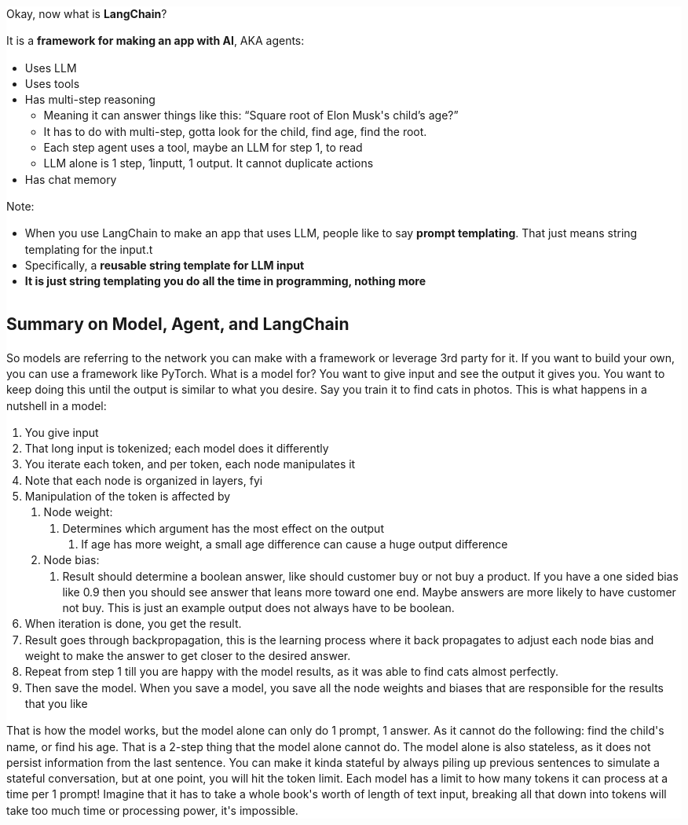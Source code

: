 Okay, now what is **LangChain**?

It is a **framework for making an app with AI**, AKA agents:

- Uses LLM
- Uses tools
- Has multi-step reasoning
  - Meaning it can answer things like this: “Square root of Elon Musk's child’s age?”
  - It has to do with multi-step, gotta look for the child, find age, find the root.
  - Each step agent uses a tool, maybe an LLM for step 1, to read
  - LLM alone is 1 step, 1inputt, 1 output. It cannot duplicate actions
- Has chat memory

Note:

- When you use LangChain to make an app that uses LLM, people like to say **prompt templating**. That just means string templating for the input.t
- Specifically, a **reusable string template for LLM input**
- **It is just string templating you do all the time in programming, nothing more**

## Summary on Model, Agent, and LangChain

So models are referring to the network you can make with a framework or leverage 3rd party for it. If you want to build your own, you can use a framework like PyTorch. What is a model for? You want to give input and see the output it gives you. You want to keep doing this until the output is similar to what you desire. Say you train it to find cats in photos. This is what happens in a nutshell in a model:

1. You give input
2. That long input is tokenized; each model does it differently
3. You iterate each token, and per token, each node manipulates it
4. Note that each node is organized in layers, fyi
5. Manipulation of the token is affected by
    1. Node weight:
        1. Determines which argument has the most effect on the output
            1. If age has more weight, a small age difference can cause a huge output difference
    2. Node bias:
        1. Result should determine a boolean answer, like should customer buy or not buy a product. If you have a one sided bias like 0.9 then you should see answer that leans more toward one end. Maybe answers are more likely to have customer not buy. This is just an example output does not always have to be boolean.
6. When iteration is done, you get the result.
7. Result goes through backpropagation, this is the learning process where it back propagates to adjust each node bias and weight to make the answer to get closer to the desired answer.
8. Repeat from step 1 till you are happy with the model results, as it was able to find cats almost perfectly.
9. Then save the model. When you save a model, you save all the node weights and biases that are responsible for the results that you like

That is how the model works, but the model alone can only do 1 prompt, 1 answer. As it cannot do the following: find the child's name, or find his age. That is a 2-step thing that the model alone cannot do. The model alone is also stateless, as it does not persist information from the last sentence. You can make it kinda stateful by always piling up previous sentences to simulate a stateful conversation, but at one point, you will hit the token limit. Each model has a limit to how many tokens it can process at a time per 1 prompt! Imagine that it has to take a whole book's worth of length of text input, breaking all that down into tokens will take too much time or processing power, it's impossible.
